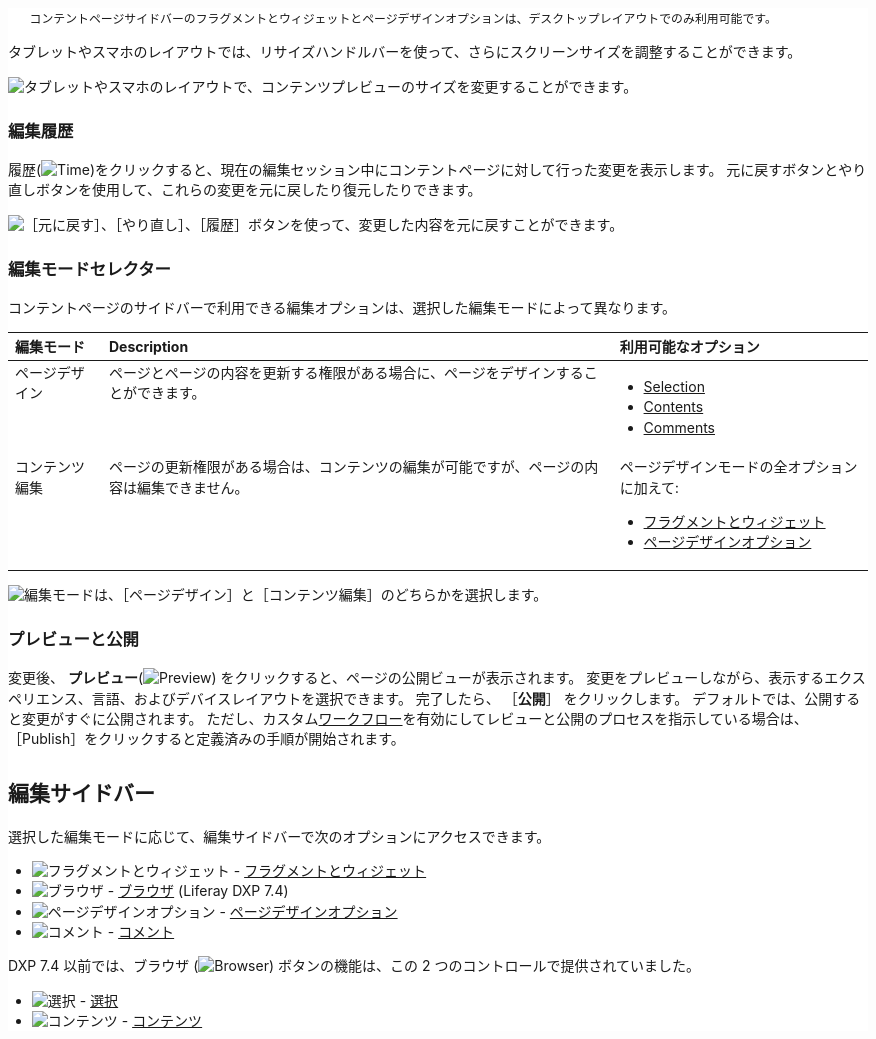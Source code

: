 ```{note}
   コンテントページサイドバーのフラグメントとウィジェットとページデザインオプションは、デスクトップレイアウトでのみ利用可能です。
```

タブレットやスマホのレイアウトでは、リサイズハンドルバーを使って、さらにスクリーンサイズを調整することができます。

![タブレットやスマホのレイアウトで、コンテンツプレビューのサイズを変更することができます。](content-page-editor-ui-reference/images/09.gif)

<a name="edit-history" />

### 編集履歴

履歴(![Time](./../../../images/icon-time.png))をクリックすると、現在の編集セッション中にコンテントページに対して行った変更を表示します。 元に戻すボタンとやり直しボタンを使用して、これらの変更を元に戻したり復元したりできます。

![［元に戻す］、［やり直し］、［履歴］ボタンを使って、変更した内容を元に戻すことができます。](./content-page-editor-ui-reference/images/10.png)

<a name="edit-mode-selector" />

### 編集モードセレクター

コンテントページのサイドバーで利用できる編集オプションは、選択した編集モードによって異なります。

| 編集モード   | Description                                   | 利用可能なオプション                                      |
|:------- |:--------------------------------------------- |:----------------------------------------------- |
| ページデザイン | ページとページの内容を更新する権限がある場合に、ページをデザインすることができます。    | <ul><li> [Selection](#selection) </li><li> [Contents](#contents) </li><li> [Comments](#comments) </li></ul>                       |
| コンテンツ編集 | ページの更新権限がある場合は、コンテンツの編集が可能ですが、ページの内容は編集できません。 | ページデザインモードの全オプションに加えて: <ul><li> [フラグメントとウィジェット](#fragments-and-widgets) </li><li> [ページデザインオプション](#page-design-options) </li></ul> |

![編集モードは、［ページデザイン］と［コンテンツ編集］のどちらかを選択します。](content-page-editor-ui-reference/images/18.png)

<a name="preview-and-publish" />

### プレビューと公開

変更後、 **プレビュー**(![Preview](../../../images/icon-preview.png)) をクリックすると、ページの公開ビューが表示されます。 変更をプレビューしながら、表示するエクスペリエンス、言語、およびデバイスレイアウトを選択できます。 完了したら、 ［**公開**］ をクリックします。 デフォルトでは、公開すると変更がすぐに公開されます。 ただし、カスタム[ワークフロー](../../../process-automation/workflow/introduction-to-workflow.md)を有効にしてレビューと公開のプロセスを指示している場合は、［Publish］をクリックすると定義済みの手順が開始されます。

<a name="editing-sidebar" />

## 編集サイドバー

選択した編集モードに応じて、編集サイドバーで次のオプションにアクセスできます。

- ![フラグメントとウィジェット](../../../images/icon-cards2.png) - [フラグメントとウィジェット](#fragments-and-widgets)
- ![ブラウザ](../../../images/icon-browser.png) - [ブラウザ](#browser) (Liferay DXP 7.4)
- ![ページデザインオプション](../../../images/icon-format.png) - [ページデザインオプション](#page-design-options)
- ![コメント](../../../images/icon-comments-w.png) - [コメント](#comments)

DXP 7.4 以前では、ブラウザ (![Browser](../../../images/icon-browser.png)) ボタンの機能は、この 2 つのコントロールで提供されていました。

- ![選択](../../../images/icon-pages-tree.png) - [選択](#selection)
- ![コンテンツ](../../../images/icon-list-ul.png) - [コンテンツ](#contents)
